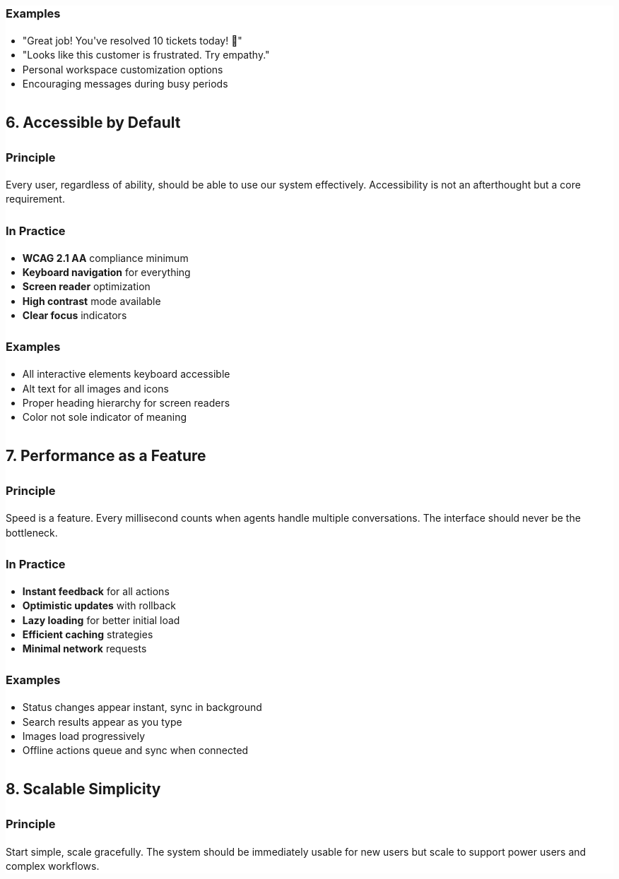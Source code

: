 ### Examples
- "Great job! You've resolved 10 tickets today! 🎉"
- "Looks like this customer is frustrated. Try empathy."
- Personal workspace customization options
- Encouraging messages during busy periods

## 6. Accessible by Default

### Principle
Every user, regardless of ability, should be able to use our system effectively. Accessibility is not an afterthought but a core requirement.

### In Practice
- **WCAG 2.1 AA** compliance minimum
- **Keyboard navigation** for everything
- **Screen reader** optimization
- **High contrast** mode available
- **Clear focus** indicators

### Examples
- All interactive elements keyboard accessible
- Alt text for all images and icons
- Proper heading hierarchy for screen readers
- Color not sole indicator of meaning

## 7. Performance as a Feature

### Principle
Speed is a feature. Every millisecond counts when agents handle multiple conversations. The interface should never be the bottleneck.

### In Practice
- **Instant feedback** for all actions
- **Optimistic updates** with rollback
- **Lazy loading** for better initial load
- **Efficient caching** strategies
- **Minimal network** requests

### Examples
- Status changes appear instant, sync in background
- Search results appear as you type
- Images load progressively
- Offline actions queue and sync when connected

## 8. Scalable Simplicity

### Principle
Start simple, scale gracefully. The system should be immediately usable for new users but scale to support power users and complex workflows.
